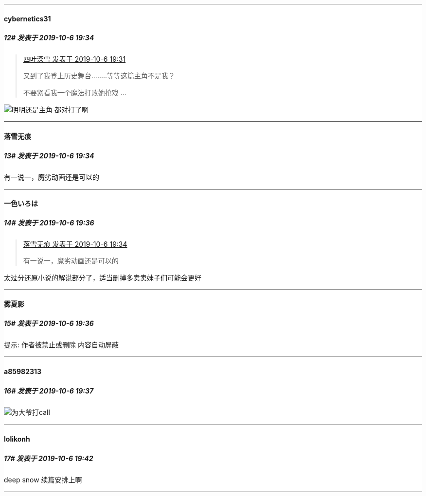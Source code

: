 *****

####  cybernetics31  
##### 12#       发表于 2019-10-6 19:34

<blockquote><a href="httphttps://bbs.saraba1st.com/2b/forum.php?mod=redirect&amp;goto=findpost&amp;pid=45150620&amp;ptid=1858148" target="_blank">四叶深雪 发表于 2019-10-6 19:31</a>

又到了我登上历史舞台........等等这篇主角不是我？

不要紧看我一个魔法打败她抢戏 ...</blockquote>
<img src="https://static.saraba1st.com/image/smiley/face2017/053.png" referrerpolicy="no-referrer">明明还是主角 都对打了啊 

*****

####  落雪无痕  
##### 13#       发表于 2019-10-6 19:34

有一说一，魔劣动画还是可以的

*****

####  一色いろは  
##### 14#       发表于 2019-10-6 19:36

<blockquote><a href="httphttps://bbs.saraba1st.com/2b/forum.php?mod=redirect&amp;goto=findpost&amp;pid=45150648&amp;ptid=1858148" target="_blank">落雪无痕 发表于 2019-10-6 19:34</a>

有一说一，魔劣动画还是可以的</blockquote>
太过分还原小说的解说部分了，适当删掉多卖卖妹子们可能会更好

*****

####  雾夏影  
##### 15#       发表于 2019-10-6 19:36

提示: 作者被禁止或删除 内容自动屏蔽

*****

####  a85982313  
##### 16#       发表于 2019-10-6 19:37

<img src="https://static.saraba1st.com/image/smiley/face2017/037.png" referrerpolicy="no-referrer">为大爷打call

*****

####  lolikonh  
##### 17#       发表于 2019-10-6 19:42

deep snow 续篇安排上啊

*****
